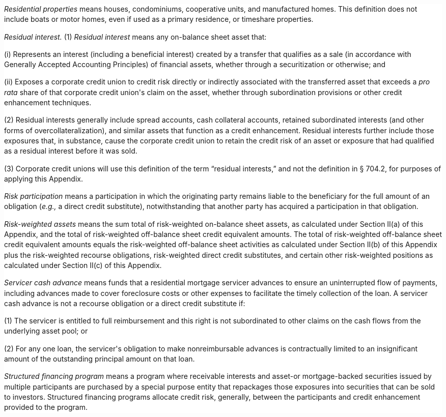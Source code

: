 
*Residential properties* means houses, condominiums, cooperative units, and manufactured homes. This definition does not include boats or motor homes, even if used as a primary residence, or timeshare properties.


*Residual interest.* (1) *Residual interest* means any on-balance sheet asset that:


(i) Represents an interest (including a beneficial interest) created by a transfer that qualifies as a sale (in accordance with Generally Accepted Accounting Principles) of financial assets, whether through a securitization or otherwise; and


(ii) Exposes a corporate credit union to credit risk directly or indirectly associated with the transferred asset that exceeds a *pro rata* share of that corporate credit union's claim on the asset, whether through subordination provisions or other credit enhancement techniques.


(2) Residual interests generally include spread accounts, cash collateral accounts, retained subordinated interests (and other forms of overcollateralization), and similar assets that function as a credit enhancement. Residual interests further include those exposures that, in substance, cause the corporate credit union to retain the credit risk of an asset or exposure that had qualified as a residual interest before it was sold.


(3) Corporate credit unions will use this definition of the term “residual interests,” and not the definition in § 704.2, for purposes of applying this Appendix.


*Risk participation* means a participation in which the originating party remains liable to the beneficiary for the full amount of an obligation (*e.g.,* a direct credit substitute), notwithstanding that another party has acquired a participation in that obligation.


*Risk-weighted assets* means the sum total of risk-weighted on-balance sheet assets, as calculated under Section II(a) of this Appendix, and the total of risk-weighted off-balance sheet credit equivalent amounts. The total of risk-weighted off-balance sheet credit equivalent amounts equals the risk-weighted off-balance sheet activities as calculated under Section II(b) of this Appendix plus the risk-weighted recourse obligations, risk-weighted direct credit substitutes, and certain other risk-weighted positions as calculated under Section II(c) of this Appendix.


*Servicer cash advance* means funds that a residential mortgage servicer advances to ensure an uninterrupted flow of payments, including advances made to cover foreclosure costs or other expenses to facilitate the timely collection of the loan. A servicer cash advance is not a recourse obligation or a direct credit substitute if:


(1) The servicer is entitled to full reimbursement and this right is not subordinated to other claims on the cash flows from the underlying asset pool; or


(2) For any one loan, the servicer's obligation to make nonreimbursable advances is contractually limited to an insignificant amount of the outstanding principal amount on that loan.


*Structured financing program* means a program where receivable interests and asset-or mortgage-backed securities issued by multiple participants are purchased by a special purpose entity that repackages those exposures into securities that can be sold to investors. Structured financing programs allocate credit risk, generally, between the participants and credit enhancement provided to the program.

